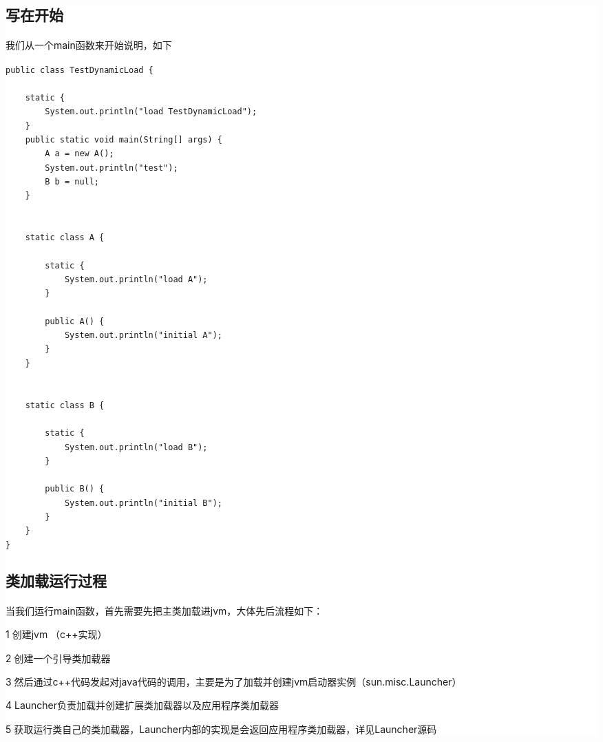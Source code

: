 ## 写在开始
我们从一个main函数来开始说明，如下
```
public class TestDynamicLoad {

    static {
        System.out.println("load TestDynamicLoad");
    }
    public static void main(String[] args) {
        A a = new A();
        System.out.println("test");
        B b = null;
    }


    static class A {

        static {
            System.out.println("load A");
        }

        public A() {
            System.out.println("initial A");
        }
    }


    static class B {

        static {
            System.out.println("load B");
        }

        public B() {
            System.out.println("initial B");
        }
    }
}
```

## 类加载运行过程
当我们运行main函数，首先需要先把主类加载进jvm，大体先后流程如下：

1 创建jvm （c++实现）

2 创建一个引导类加载器

3 然后通过c++代码发起对java代码的调用，主要是为了加载并创建jvm启动器实例（sun.misc.Launcher）

4 Launcher负责加载并创建扩展类加载器以及应用程序类加载器

5 获取运行类自己的类加载器，Launcher内部的实现是会返回应用程序类加载器，详见Launcher源码
